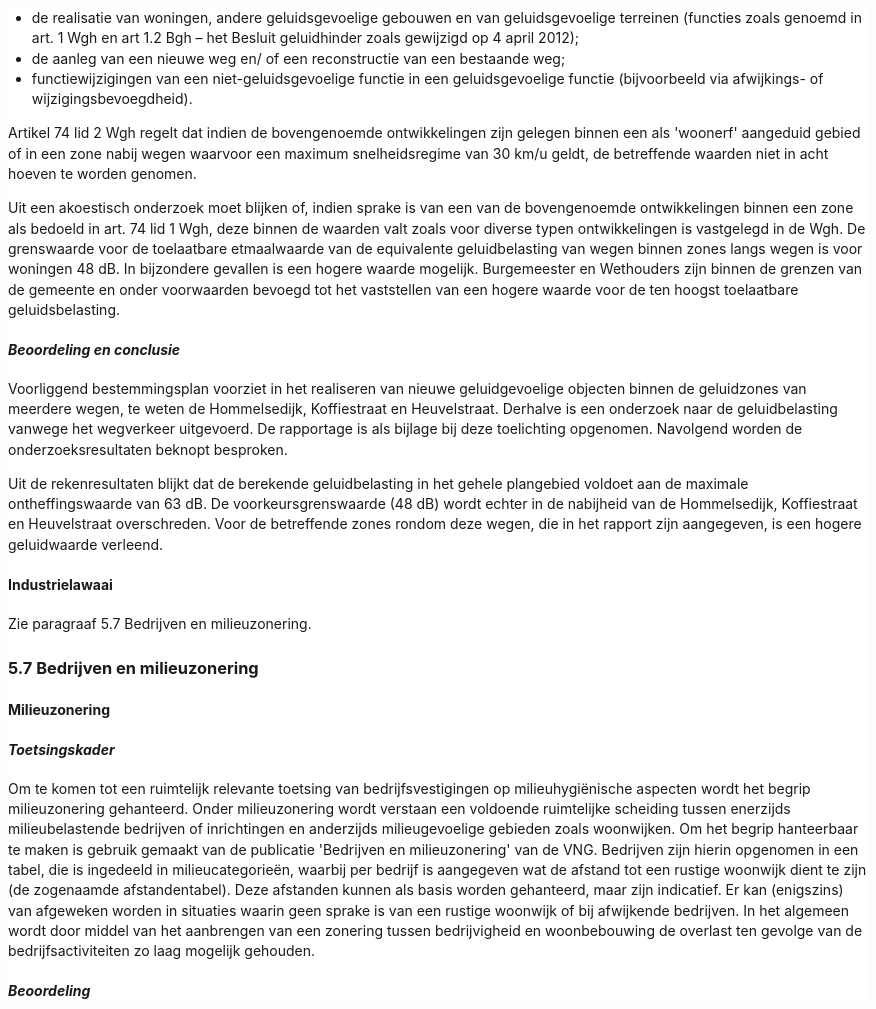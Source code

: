 - de realisatie van woningen, andere geluidsgevoelige gebouwen en van geluidsgevoelige terreinen (functies zoals genoemd in art. 1 Wgh en art 1.2 Bgh – het Besluit geluidhinder zoals gewijzigd op 4 april 2012);
- de aanleg van een nieuwe weg en/ of een reconstructie van een bestaande weg;
- functiewijzigingen van een niet-geluidsgevoelige functie in een geluidsgevoelige functie (bijvoorbeeld via afwijkings- of wijzigingsbevoegdheid).

Artikel 74 lid 2 Wgh regelt dat indien de bovengenoemde ontwikkelingen zijn gelegen binnen een als 'woonerf' aangeduid gebied of in een zone nabij wegen waarvoor een maximum snelheidsregime van 30 km/u geldt, de betreffende waarden niet in acht hoeven te worden genomen.

Uit een akoestisch onderzoek moet blijken of, indien sprake is van een van de bovengenoemde ontwikkelingen binnen een zone als bedoeld in art. 74 lid 1 Wgh, deze binnen de waarden valt zoals voor diverse typen ontwikkelingen is vastgelegd in de Wgh. De grenswaarde voor de toelaatbare etmaalwaarde van de equivalente geluidbelasting van wegen binnen zones langs wegen is voor woningen 48 dB. In bijzondere gevallen is een hogere waarde mogelijk. Burgemeester en Wethouders zijn binnen de grenzen van de gemeente en onder voorwaarden bevoegd tot het vaststellen van een hogere waarde voor de ten hoogst toelaatbare geluidsbelasting.

#### *Beoordeling en conclusie*

Voorliggend bestemmingsplan voorziet in het realiseren van nieuwe geluidgevoelige objecten binnen de geluidzones van meerdere wegen, te weten de Hommelsedijk, Koffiestraat en Heuvelstraat. Derhalve is een onderzoek naar de geluidbelasting vanwege het wegverkeer uitgevoerd. De rapportage is als bijlage bij deze toelichting opgenomen. Navolgend worden de onderzoeksresultaten beknopt besproken.

Uit de rekenresultaten blijkt dat de berekende geluidbelasting in het gehele plangebied voldoet aan de maximale ontheffingswaarde van 63 dB. De voorkeursgrenswaarde (48 dB) wordt echter in de nabijheid van de Hommelsedijk, Koffiestraat en Heuvelstraat overschreden. Voor de betreffende zones rondom deze wegen, die in het rapport zijn aangegeven, is een hogere geluidwaarde verleend.

#### **Industrielawaai**

Zie paragraaf 5.7 Bedrijven en milieuzonering.

### **5.7 Bedrijven en milieuzonering**

#### **Milieuzonering**

#### *Toetsingskader*

Om te komen tot een ruimtelijk relevante toetsing van bedrijfsvestigingen op milieuhygiënische aspecten wordt het begrip milieuzonering gehanteerd. Onder milieuzonering wordt verstaan een voldoende ruimtelijke scheiding tussen enerzijds milieubelastende bedrijven of inrichtingen en anderzijds milieugevoelige gebieden zoals woonwijken. Om het begrip hanteerbaar te maken is gebruik gemaakt van de publicatie 'Bedrijven en milieuzonering' van de VNG. Bedrijven zijn hierin opgenomen in een tabel, die is ingedeeld in milieucategorieën, waarbij per bedrijf is aangegeven wat de afstand tot een rustige woonwijk dient te zijn (de zogenaamde afstandentabel). Deze afstanden kunnen als basis worden gehanteerd, maar zijn indicatief. Er kan (enigszins) van afgeweken worden in situaties waarin geen sprake is van een rustige woonwijk of bij afwijkende bedrijven. In het algemeen wordt door middel van het aanbrengen van een zonering tussen bedrijvigheid en woonbebouwing de overlast ten gevolge van de bedrijfsactiviteiten zo laag mogelijk gehouden.

#### *Beoordeling*
